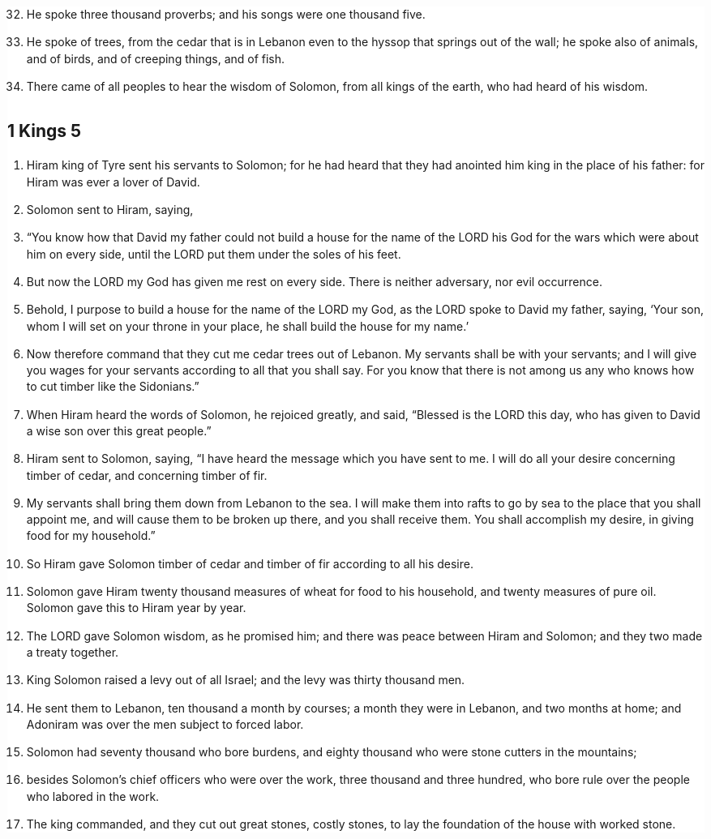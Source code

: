 32. He spoke three thousand proverbs; and his songs were one thousand five.

33. He spoke of trees, from the cedar that is in Lebanon even to the hyssop that springs out of the wall; he spoke also of animals, and of birds, and of creeping things, and of fish.

34. There came of all peoples to hear the wisdom of Solomon, from all kings of the earth, who had heard of his wisdom.   

## 1 Kings 5

1. Hiram king of Tyre sent his servants to Solomon; for he had heard that they had anointed him king in the place of his father: for Hiram was ever a lover of David.

2. Solomon sent to Hiram, saying,

3. “You know how that David my father could not build a house for the name of the LORD his God for the wars which were about him on every side, until the LORD put them under the soles of his feet.

4. But now the LORD my God has given me rest on every side. There is neither adversary, nor evil occurrence.

5. Behold, I purpose to build a house for the name of the LORD my God, as the LORD spoke to David my father, saying, ‘Your son, whom I will set on your throne in your place, he shall build the house for my name.’

6. Now therefore command that they cut me cedar trees out of Lebanon. My servants shall be with your servants; and I will give you wages for your servants according to all that you shall say. For you know that there is not among us any who knows how to cut timber like the Sidonians.”  

7.   When Hiram heard the words of Solomon, he rejoiced greatly, and said, “Blessed is the LORD this day, who has given to David a wise son over this great people.”

8. Hiram sent to Solomon, saying, “I have heard the message which you have sent to me. I will do all your desire concerning timber of cedar, and concerning timber of fir.

9. My servants shall bring them down from Lebanon to the sea. I will make them into rafts to go by sea to the place that you shall appoint me, and will cause them to be broken up there, and you shall receive them. You shall accomplish my desire, in giving food for my household.”  

10.   So Hiram gave Solomon timber of cedar and timber of fir according to all his desire.

11. Solomon gave Hiram twenty thousand measures of wheat for food to his household, and twenty measures of pure oil. Solomon gave this to Hiram year by year.

12. The LORD gave Solomon wisdom, as he promised him; and there was peace between Hiram and Solomon; and they two made a treaty together.

13. King Solomon raised a levy out of all Israel; and the levy was thirty thousand men.

14. He sent them to Lebanon, ten thousand a month by courses; a month they were in Lebanon, and two months at home; and Adoniram was over the men subject to forced labor.

15. Solomon had seventy thousand who bore burdens, and eighty thousand who were stone cutters in the mountains;

16. besides Solomon’s chief officers who were over the work, three thousand and three hundred, who bore rule over the people who labored in the work.

17. The king commanded, and they cut out great stones, costly stones, to lay the foundation of the house with worked stone.
